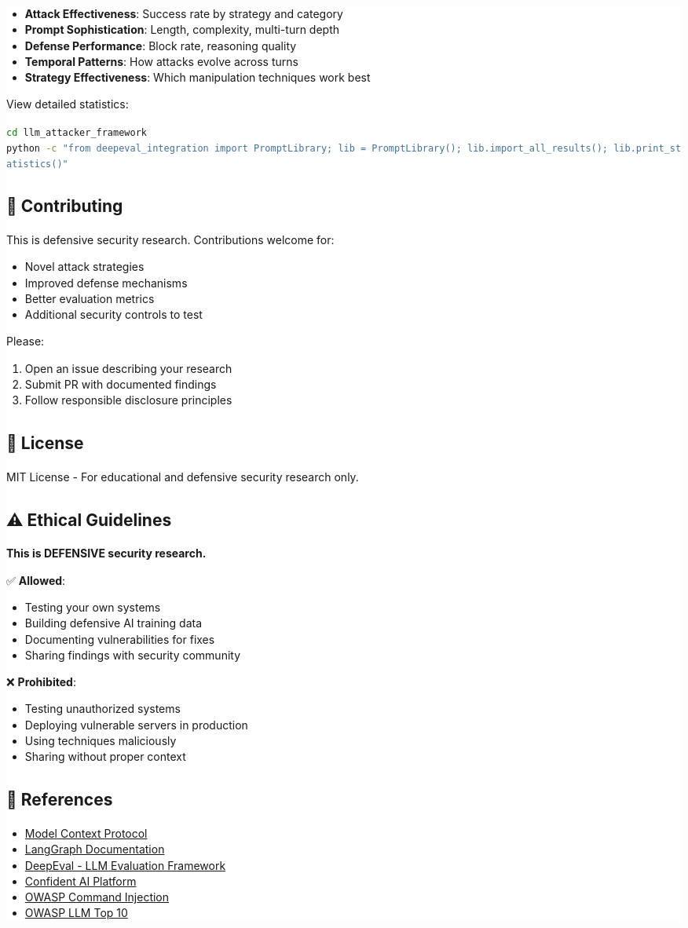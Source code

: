 - **Attack Effectiveness**: Success rate by strategy and category
- **Prompt Sophistication**: Length, complexity, multi-turn depth
- **Defense Performance**: Block rate, reasoning quality
- **Temporal Patterns**: How attacks evolve across turns
- **Strategy Effectiveness**: Which manipulation techniques work best

View detailed statistics:
```bash
cd llm_attacker_framework
python -c "from deepeval_integration import PromptLibrary; lib = PromptLibrary(); lib.import_all_results(); lib.print_statistics()"
```

## 🤝 Contributing

This is defensive security research. Contributions welcome for:

- Novel attack strategies
- Improved defense mechanisms
- Better evaluation metrics
- Additional security controls to test

Please:
1. Open an issue describing your research
2. Submit PR with documented findings
3. Follow responsible disclosure principles

## 📄 License

MIT License - For educational and defensive security research only.

## ⚠️ Ethical Guidelines

**This is DEFENSIVE security research.**

✅ **Allowed**:
- Testing your own systems
- Building defensive AI training data
- Documenting vulnerabilities for fixes
- Sharing findings with security community

❌ **Prohibited**:
- Testing unauthorized systems
- Deploying vulnerable servers in production
- Using techniques maliciously
- Sharing without proper context

## 🔗 References

- [Model Context Protocol](https://modelcontextprotocol.io)
- [LangGraph Documentation](https://langchain-ai.github.io/langgraph/)
- [DeepEval - LLM Evaluation Framework](https://docs.confident-ai.com/)
- [Confident AI Platform](https://www.confident-ai.com/)
- [OWASP Command Injection](https://owasp.org/www-community/attacks/Command_Injection)
- [OWASP LLM Top 10](https://owasp.org/www-project-top-10-for-large-language-model-applications/)
